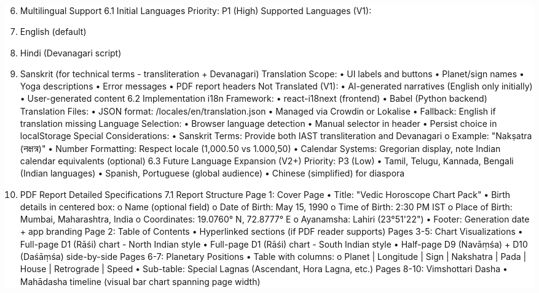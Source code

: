  
6. Multilingual Support
6.1 Initial Languages
Priority: P1 (High)
Supported Languages (V1):
1.	English (default)
2.	Hindi (Devanagari script)
3.	Sanskrit (for technical terms - transliteration + Devanagari)
Translation Scope:
•	UI labels and buttons
•	Planet/sign names
•	Yoga descriptions
•	Error messages
•	PDF report headers
Not Translated (V1):
•	AI-generated narratives (English only initially)
•	User-generated content
6.2 Implementation
i18n Framework:
•	react-i18next (frontend)
•	Babel (Python backend)
Translation Files:
•	JSON format: /locales/en/translation.json
•	Managed via Crowdin or Lokalise
•	Fallback: English if translation missing
Language Selection:
•	Browser language detection
•	Manual selector in header
•	Persist choice in localStorage
Special Considerations:
•	Sanskrit Terms: Provide both IAST transliteration and Devanagari 
o	Example: "Nakṣatra (नक्षत्र)"
•	Number Formatting: Respect locale (1,000.50 vs 1.000,50)
•	Calendar Systems: Gregorian display, note Indian calendar equivalents (optional)
6.3 Future Language Expansion (V2+)
Priority: P3 (Low)
•	Tamil, Telugu, Kannada, Bengali (Indian languages)
•	Spanish, Portuguese (global audience)
•	Chinese (simplified) for diaspora
 
7. PDF Report Detailed Specifications
7.1 Report Structure
Page 1: Cover Page
•	Title: "Vedic Horoscope Chart Pack"
•	Birth details in centered box: 
o	Name (optional field)
o	Date of Birth: May 15, 1990
o	Time of Birth: 2:30 PM IST
o	Place of Birth: Mumbai, Maharashtra, India
o	Coordinates: 19.0760° N, 72.8777° E
o	Ayanamsha: Lahiri (23°51'22")
•	Footer: Generation date + app branding
Page 2: Table of Contents
•	Hyperlinked sections (if PDF reader supports)
Pages 3-5: Chart Visualizations
•	Full-page D1 (Rāśi) chart - North Indian style
•	Full-page D1 (Rāśi) chart - South Indian style
•	Half-page D9 (Navāṃśa) + D10 (Daśāṃśa) side-by-side
Pages 6-7: Planetary Positions
•	Table with columns: 
o	Planet | Longitude | Sign | Nakshatra | Pada | House | Retrograde | Speed
•	Sub-table: Special Lagnas (Ascendant, Hora Lagna, etc.)
Pages 8-10: Vimshottari Dasha
•	Mahādasha timeline (visual bar chart spanning page width)